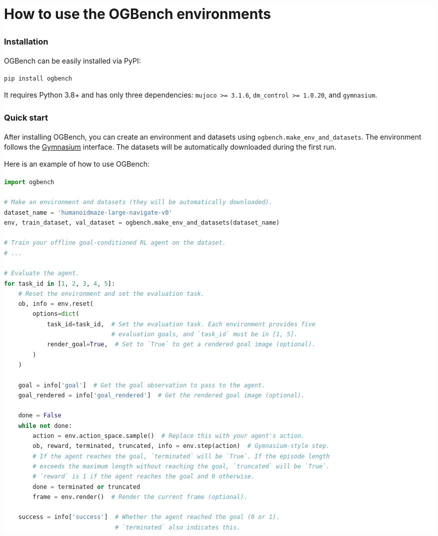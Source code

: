 

# How to use the OGBench environments

### Installation

OGBench can be easily installed via PyPI:

```shell
pip install ogbench
```

It requires Python 3.8+ and has only three dependencies: `mujoco >= 3.1.6`, `dm_control >= 1.0.20`,
and `gymnasium`.

### Quick start

After installing OGBench, you can create an environment and datasets using `ogbench.make_env_and_datasets`.
The environment follows the [Gymnasium](https://gymnasium.farama.org/) interface.
The datasets will be automatically downloaded during the first run.

Here is an example of how to use OGBench:

```python
import ogbench

# Make an environment and datasets (they will be automatically downloaded).
dataset_name = 'humanoidmaze-large-navigate-v0'
env, train_dataset, val_dataset = ogbench.make_env_and_datasets(dataset_name)

# Train your offline goal-conditioned RL agent on the dataset.
# ...

# Evaluate the agent.
for task_id in [1, 2, 3, 4, 5]:
    # Reset the environment and set the evaluation task.
    ob, info = env.reset(
        options=dict(
            task_id=task_id,  # Set the evaluation task. Each environment provides five
                              # evaluation goals, and `task_id` must be in [1, 5].
            render_goal=True,  # Set to `True` to get a rendered goal image (optional).
        )
    )

    goal = info['goal']  # Get the goal observation to pass to the agent.
    goal_rendered = info['goal_rendered']  # Get the rendered goal image (optional).

    done = False
    while not done:
        action = env.action_space.sample()  # Replace this with your agent's action.
        ob, reward, terminated, truncated, info = env.step(action)  # Gymnasium-style step.
        # If the agent reaches the goal, `terminated` will be `True`. If the episode length
        # exceeds the maximum length without reaching the goal, `truncated` will be `True`.
        # `reward` is 1 if the agent reaches the goal and 0 otherwise.
        done = terminated or truncated
        frame = env.render()  # Render the current frame (optional).

    success = info['success']  # Whether the agent reached the goal (0 or 1).
                               # `terminated` also indicates this.
```
